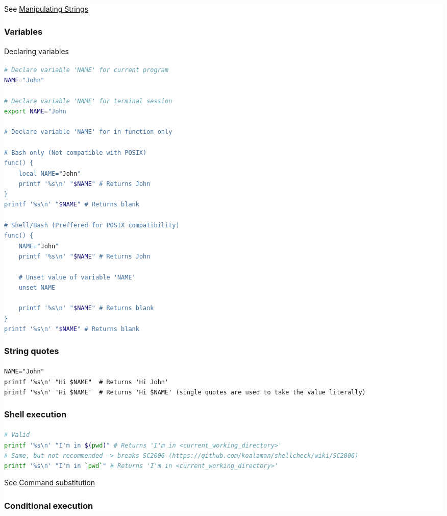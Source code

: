 See [Manipulating Strings](https://www.tldp.org/LDP/abs/html/string-manipulation.html)

### Variables

Declaring variables
```sh
# Declare variable 'NAME' for current program
NAME="John"

# Declare variable 'NAME' for terminal session
export NAME="John

# Declare variable 'NAME' for in function only

# Bash only (Not compatible with POSIX)
func() {
    local NAME="John"
    printf '%s\n' "$NAME" # Returns John
}
printf '%s\n' "$NAME" # Returns blank

# Shell/Bash (Preffered for POSIX compatibility)
func() {
    NAME="John"
    printf '%s\n' "$NAME" # Returns John

    # Unset value of variable 'NAME'
    unset NAME

    printf '%s\n' "$NAME" # Returns blank
}
printf '%s\n' "$NAME" # Returns blank
```

### String quotes

```ba
NAME="John"
printf '%s\n' "Hi $NAME"  # Returns 'Hi John'
printf '%s\n' 'Hi $NAME'  # Returns 'Hi $NAME' (single quotes are used to take the value literally)
```

### Shell execution

```sh
# Valid
printf '%s\n' "I'm in $(pwd)" # Returns 'I'm in <current_working_directory>'
# Same, but not recommended -> breaks SC2006 (https://github.com/koalaman/shellcheck/wiki/SC2006)
printf '%s\n' "I'm in `pwd`" # Returns 'I'm in <current_working_directory>'
```

See [Command substitution](http://wiki.bash-hackers.org/syntax/expansion/cmdsubst)

### Conditional execution
